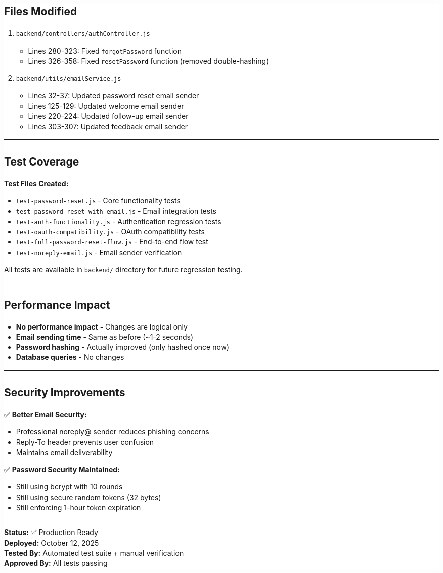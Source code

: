 ## Files Modified

1. `backend/controllers/authController.js`
   - Lines 280-323: Fixed `forgotPassword` function
   - Lines 326-358: Fixed `resetPassword` function (removed double-hashing)

2. `backend/utils/emailService.js`
   - Lines 32-37: Updated password reset email sender
   - Lines 125-129: Updated welcome email sender
   - Lines 220-224: Updated follow-up email sender
   - Lines 303-307: Updated feedback email sender

---

## Test Coverage

**Test Files Created:**
- `test-password-reset.js` - Core functionality tests
- `test-password-reset-with-email.js` - Email integration tests
- `test-auth-functionality.js` - Authentication regression tests
- `test-oauth-compatibility.js` - OAuth compatibility tests
- `test-full-password-reset-flow.js` - End-to-end flow test
- `test-noreply-email.js` - Email sender verification

All tests are available in `backend/` directory for future regression testing.

---

## Performance Impact

- **No performance impact** - Changes are logical only
- **Email sending time** - Same as before (~1-2 seconds)
- **Password hashing** - Actually improved (only hashed once now)
- **Database queries** - No changes

---

## Security Improvements

✅ **Better Email Security:**
- Professional noreply@ sender reduces phishing concerns
- Reply-To header prevents user confusion
- Maintains email deliverability

✅ **Password Security Maintained:**
- Still using bcrypt with 10 rounds
- Still using secure random tokens (32 bytes)
- Still enforcing 1-hour token expiration

---

**Status:** ✅ Production Ready  
**Deployed:** October 12, 2025  
**Tested By:** Automated test suite + manual verification  
**Approved By:** All tests passing

